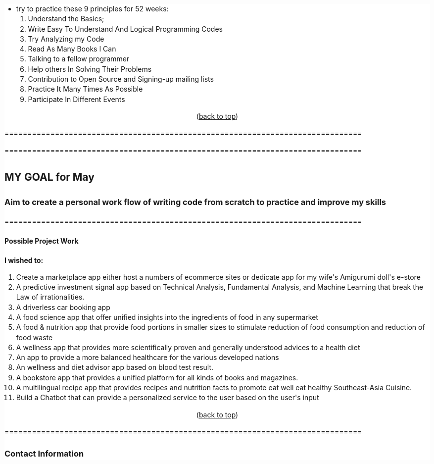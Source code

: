 - try to practice these 9 principles for 52 weeks:
  1. Understand the Basics;
  2. Write Easy To Understand And Logical Programming Codes
  3. Try Analyzing my Code
  4. Read As Many Books I Can
  5. Talking to a fellow programmer
  6. Help others In Solving Their Problems
  7. Contribution to Open Source and Signing-up mailing lists
  8. Practice It Many Times As Possible
  9. Participate In Different Events
  
<p align="center">(<a href="#top">back to top</a>)</p>

==============================================================================







==============================================================================

## MY GOAL for May

### Aim to create a personal work flow of writing code from scratch to practice and improve my skills

==============================================================================

#### Possible Project Work

**I wished to:** <br/>

1. Create a marketplace app either host a numbers of ecommerce sites or dedicate app for my wife's Amigurumi doll's e-store
2. A predictive investment signal app based on Technical Analysis, Fundamental Analysis, and Machine Learning that break the Law of irrationalities.
3. A driverless car booking app
4. A food science app that offer unified insights into the ingredients of food in any supermarket
5. A food & nutrition app that provide food portions in smaller sizes to stimulate reduction of food consumption and reduction of food waste
6. A wellness app that provides more scientifically proven and generally understood advices to a health diet
7. An app to provide a more balanced healthcare for the various developed nations
8. An wellness and diet advisor app based on blood test result.
9. A bookstore app that provides a unified platform for all kinds of books and magazines.
10. A multilingual recipe app that provides recipes and nutrition facts to promote eat well eat healthy Southeast-Asia Cuisine.
11. Build a Chatbot that can provide a personalized service to the user based on the user's input

<p align="center">(<a href="#top">back to top</a>)</p>

==============================================================================

### Contact Information
